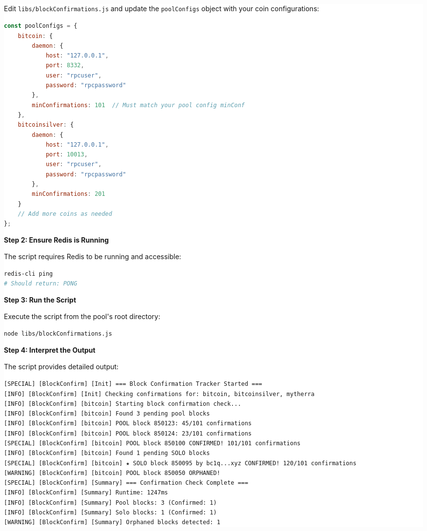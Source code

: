 Edit `libs/blockConfirmations.js` and update the `poolConfigs` object with your coin configurations:

```javascript
const poolConfigs = {
    bitcoin: {
        daemon: {
            host: "127.0.0.1",
            port: 8332,
            user: "rpcuser",
            password: "rpcpassword"
        },
        minConfirmations: 101  // Must match your pool config minConf
    },
    bitcoinsilver: {
        daemon: {
            host: "127.0.0.1",
            port: 10013,
            user: "rpcuser",
            password: "rpcpassword"
        },
        minConfirmations: 201
    }
    // Add more coins as needed
};
```

**Step 2: Ensure Redis is Running**

The script requires Redis to be running and accessible:

```bash
redis-cli ping
# Should return: PONG
```

**Step 3: Run the Script**

Execute the script from the pool's root directory:

```bash
node libs/blockConfirmations.js
```

**Step 4: Interpret the Output**

The script provides detailed output:

```
[SPECIAL] [BlockConfirm] [Init] === Block Confirmation Tracker Started ===
[INFO] [BlockConfirm] [Init] Checking confirmations for: bitcoin, bitcoinsilver, mytherra
[INFO] [BlockConfirm] [bitcoin] Starting block confirmation check...
[INFO] [BlockConfirm] [bitcoin] Found 3 pending pool blocks
[INFO] [BlockConfirm] [bitcoin] POOL block 850123: 45/101 confirmations
[INFO] [BlockConfirm] [bitcoin] POOL block 850124: 23/101 confirmations
[SPECIAL] [BlockConfirm] [bitcoin] POOL block 850100 CONFIRMED! 101/101 confirmations
[INFO] [BlockConfirm] [bitcoin] Found 1 pending SOLO blocks
[SPECIAL] [BlockConfirm] [bitcoin] ★ SOLO block 850095 by bc1q...xyz CONFIRMED! 120/101 confirmations
[WARNING] [BlockConfirm] [bitcoin] POOL block 850050 ORPHANED!
[SPECIAL] [BlockConfirm] [Summary] === Confirmation Check Complete ===
[INFO] [BlockConfirm] [Summary] Runtime: 1247ms
[INFO] [BlockConfirm] [Summary] Pool blocks: 3 (Confirmed: 1)
[INFO] [BlockConfirm] [Summary] Solo blocks: 1 (Confirmed: 1)
[WARNING] [BlockConfirm] [Summary] Orphaned blocks detected: 1
```
